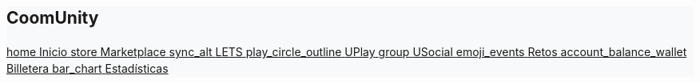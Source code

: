 <!DOCTYPE html>
<html lang="es"><head>
<meta charset="utf-8"/>
<meta content="width=device-width, initial-scale=1.0" name="viewport"/>
<title>Detalle del Producto - CoomUnity</title>
<script src="https://cdn.tailwindcss.com?plugins=forms,container-queries"></script>
<link href="https://fonts.googleapis.com/css2?family=Montserrat:wght@700&amp;family=Inter:wght@400;500;600;700&amp;display=swap" rel="stylesheet"/>
<link href="https://fonts.googleapis.com/icon?family=Material+Icons" rel="stylesheet"/>
<style>
    body {
      font-family: 'Inter', sans-serif;
      background-color: #F8F9FA;
    }
    .font-montserrat {
      font-family: 'Montserrat', sans-serif;
    }
  </style>
</head>
<body class="bg-gray-50">
<div class="flex h-screen">
<aside class="w-64 bg-white shadow-md flex flex-col justify-between">
<div>
<div class="p-6">
<h1 class="text-2xl font-bold text-gray-800">CoomUnity</h1>
</div>
<nav class="mt-6">
<a class="flex items-center px-6 py-3 text-gray-600 hover:bg-gray-100" href="#">
<span class="material-icons">home</span>
<span class="ml-4">Inicio</span>
</a>
<a class="flex items-center px-6 py-3 bg-purple-100 text-purple-700 font-semibold" href="#">
<span class="material-icons">store</span>
<span class="ml-4">Marketplace</span>
</a>
<a class="flex items-center px-6 py-3 text-gray-600 hover:bg-gray-100" href="#">
<span class="material-icons">sync_alt</span>
<span class="ml-4">LETS</span>
</a>
<a class="flex items-center px-6 py-3 text-gray-600 hover:bg-gray-100" href="#">
<span class="material-icons">play_circle_outline</span>
<span class="ml-4">UPlay</span>
</a>
<a class="flex items-center px-6 py-3 text-gray-600 hover:bg-gray-100" href="#">
<span class="material-icons">group</span>
<span class="ml-4">USocial</span>
</a>
<a class="flex items-center px-6 py-3 text-gray-600 hover:bg-gray-100" href="#">
<span class="material-icons">emoji_events</span>
<span class="ml-4">Retos</span>
</a>
<a class="flex items-center px-6 py-3 text-gray-600 hover:bg-gray-100" href="#">
<span class="material-icons">account_balance_wallet</span>
<span class="ml-4">Billetera</span>
</a>
<a class="flex items-center px-6 py-3 text-gray-600 hover:bg-gray-100" href="#">
<span class="material-icons">bar_chart</span>
<span class="ml-4">Estadísticas</span>
</a>
</nav>
</div>
<div class="p-6">
<div class="flex items-center mb-4">